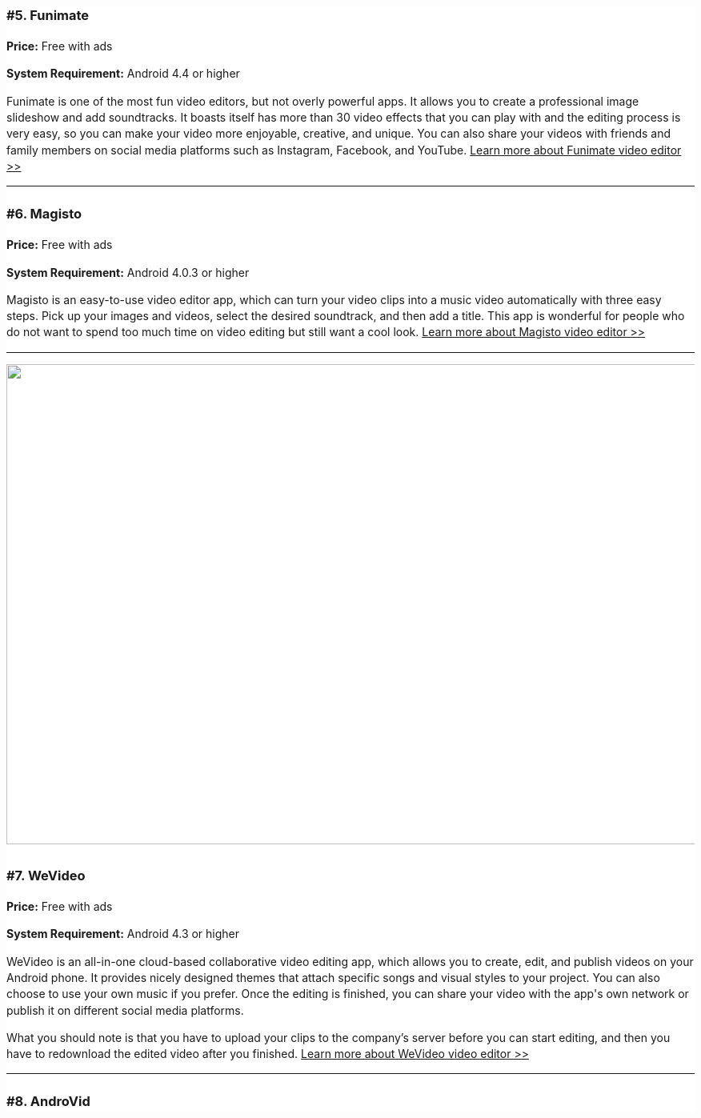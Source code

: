 
### #5\. Funimate

**Price:** Free with ads

**System Requirement:** Android 4.4 or higher

Funimate is one of the most fun video editors, but not overly powerful apps. It allows you to create a professional image slideshow and add soundtracks. It boasts itself has more than 30 video effects that you can play with and the editing process is very easy, so you can make your video more enjoyable, creative, and unique. You can also share your videos with friends and family members on social media platforms such as Instagram, Facebook, and YouTube.
[Learn more about Funimate video editor >>](https://play.google.com/store/apps/details?id=com.avcrbt.funimate)

---

### #6\. Magisto

**Price:** Free with ads

**System Requirement:** Android 4.0.3 or higher

Magisto is an easy-to-use video editor app, which can turn your video clips into a music video automatically with three easy steps. Pick up your images and videos, select the desired soundtrack, and then add a title. This app is wonderful for people who do not want to spend too much time on video editing but still want a cool look.
[Learn more about Magisto video editor >>](https://play.google.com/store/apps/details?id=com.magisto)

---


<a href="https://appsumo.8odi.net/c/5597632/2068411/7443" target="_top" id="2068411"><img src="//a.impactradius-go.com/display-ad/7443-2068411" border="0" alt="" width="1200" height="600"/></a><img height="0" width="0" src="https://appsumo.8odi.net/i/5597632/2068411/7443" style="position:absolute;visibility:hidden;" border="0" />

### #7\. WeVideo

**Price:** Free with ads

**System Requirement:** Android 4.3 or higher

WeVideo is an all-in-one cloud-based collaborative video editing app, which allows you to create, edit, and publish videos on your Android phone. It provides nicely designed themes that attach specific songs and visual styles to your project. You can also choose to use your own music if you prefer. Once the editing is finished, you can share your video with the app's own network or publish it on different social media platforms.

What you should note is that you have to upload your clips to the company’s server before you can start editing, and then you have to redownload the edited video after you finished.
[Learn more about WeVideo video editor >>](https://play.google.com/store/apps/details?id=com.wevideo.mobile.android)

---

### #8\. AndroVid
